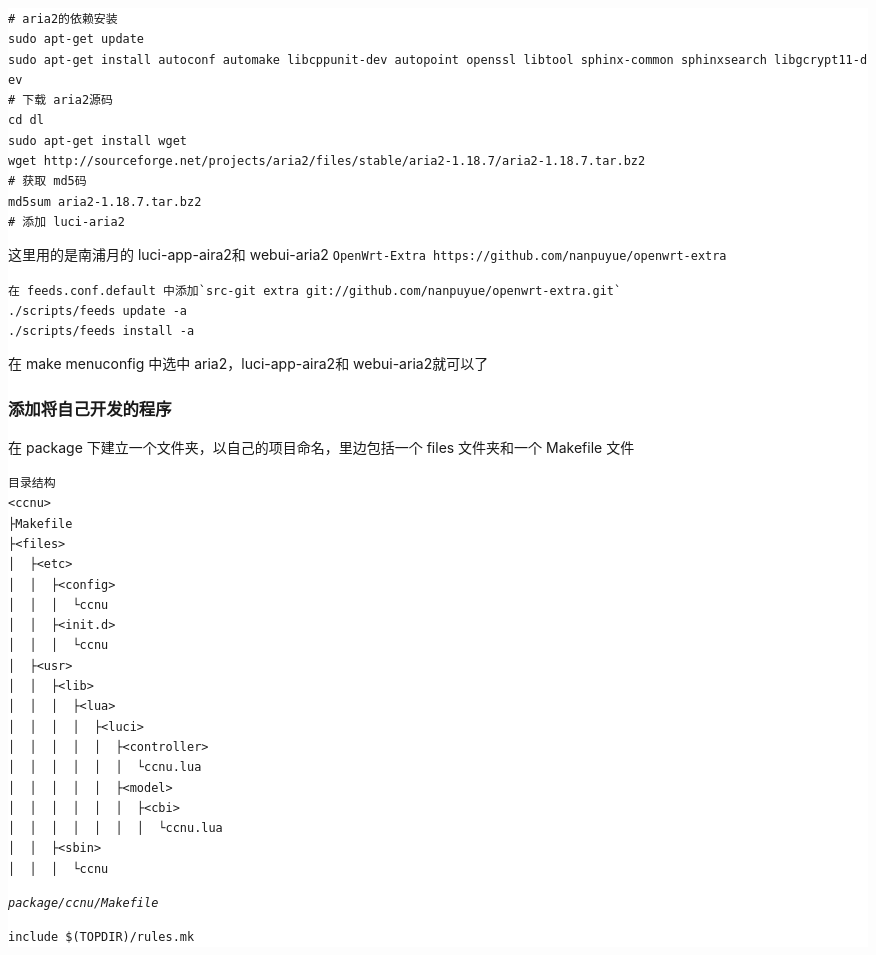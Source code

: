 	# aria2的依赖安装
	sudo apt-get update 
	sudo apt-get install autoconf automake libcppunit-dev autopoint openssl libtool sphinx-common sphinxsearch libgcrypt11-dev 
	# 下载 aria2源码
	cd dl
	sudo apt-get install wget
	wget http://sourceforge.net/projects/aria2/files/stable/aria2-1.18.7/aria2-1.18.7.tar.bz2
	# 获取 md5码
	md5sum aria2-1.18.7.tar.bz2
	# 添加 luci-aria2
这里用的是南浦月的 luci-app-aira2和 webui-aria2
`OpenWrt-Extra https://github.com/nanpuyue/openwrt-extra`

	在 feeds.conf.default 中添加`src-git extra git://github.com/nanpuyue/openwrt-extra.git`
	./scripts/feeds update -a
	./scripts/feeds install -a
在 make menuconfig 中选中 aria2，luci-app-aira2和 webui-aria2就可以了
### 添加将自己开发的程序
在 package 下建立一个文件夹，以自己的项目命名，里边包括一个 files 文件夹和一个 Makefile 文件
	
	目录结构
	<ccnu>
	├Makefile
	├<files>
	│  ├<etc>
	│  │  ├<config>
	│  │  │  └ccnu
	│  │  ├<init.d>
	│  │  │  └ccnu
	│  ├<usr>
	│  │  ├<lib>
	│  │  │  ├<lua>
	│  │  │  │  ├<luci>
	│  │  │  │  │  ├<controller>
	│  │  │  │  │  │  └ccnu.lua
	│  │  │  │  │  ├<model>
	│  │  │  │  │  │  ├<cbi>
	│  │  │  │  │  │  │  └ccnu.lua
	│  │  ├<sbin>
	│  │  │  └ccnu

*`package/ccnu/Makefile`*

	include $(TOPDIR)/rules.mk
	